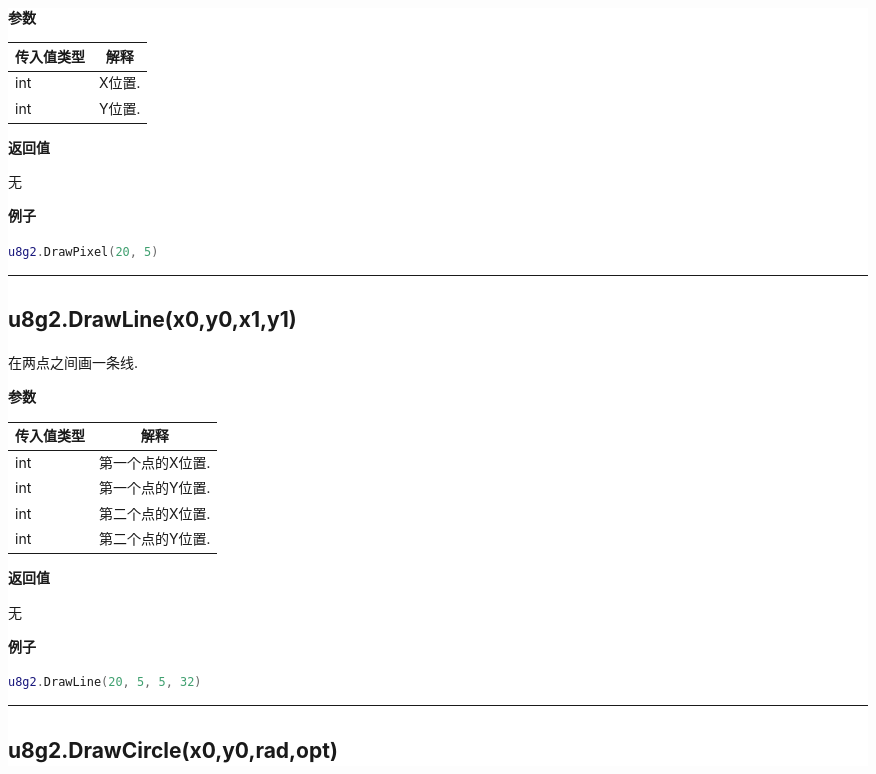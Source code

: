**参数**

|传入值类型|解释|
|-|-|
|int|X位置.|
|int|Y位置.|

**返回值**

无

**例子**

```lua
u8g2.DrawPixel(20, 5)

```

---

## u8g2.DrawLine(x0,y0,x1,y1)



在两点之间画一条线.

**参数**

|传入值类型|解释|
|-|-|
|int|第一个点的X位置.|
|int|第一个点的Y位置.|
|int|第二个点的X位置.|
|int|第二个点的Y位置.|

**返回值**

无

**例子**

```lua
u8g2.DrawLine(20, 5, 5, 32)

```

---

## u8g2.DrawCircle(x0,y0,rad,opt)

